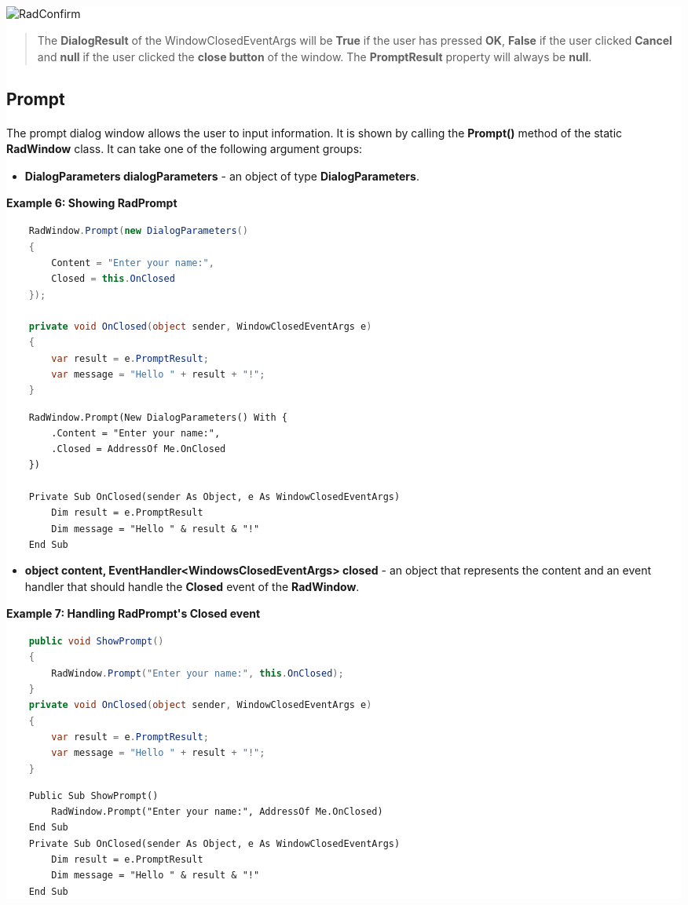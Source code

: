 ![RadConfirm](images/RadWindow_Features_Predefined_Windows_03.png)

>The **DialogResult** of the WindowClosedEventArgs will be **True** if the user has pressed **OK**, **False** if the user clicked **Cancel** and **null** if the user clicked the **close button** of the window. The **PromptResult** property will always be **null**.

## Prompt

The prompt dialog window allows the user to input information. It is shown by calling the __Prompt()__ method of the static __RadWindow__ class. It can take one of the following argument groups:

* __DialogParameters dialogParameters__ - an object of type __DialogParameters__.

__Example 6: Showing RadPrompt__

```C#
	RadWindow.Prompt(new DialogParameters()
	{
		Content = "Enter your name:",
		Closed = this.OnClosed
	});

	private void OnClosed(object sender, WindowClosedEventArgs e) 
	{ 
		var result = e.PromptResult; 
		var message = "Hello " + result + "!"; 
	} 
```
```VB.NET
	RadWindow.Prompt(New DialogParameters() With {
		.Content = "Enter your name:",
		.Closed = AddressOf Me.OnClosed
	})

	Private Sub OnClosed(sender As Object, e As WindowClosedEventArgs)
		Dim result = e.PromptResult
		Dim message = "Hello " & result & "!"
	End Sub
```

* __object content, EventHandler\<WindowsClosedEventArgs\> closed__ - an object that represents the content and an event handler that should handle the __Closed__ event of the __RadWindow__.

__Example 7: Handling RadPrompt's Closed event__

```C#
	public void ShowPrompt()
	{
	    RadWindow.Prompt("Enter your name:", this.OnClosed);
	}
	private void OnClosed(object sender, WindowClosedEventArgs e)
	{
	    var result = e.PromptResult;
	    var message = "Hello " + result + "!";
	}
```
```VB.NET
	Public Sub ShowPrompt()
	    RadWindow.Prompt("Enter your name:", AddressOf Me.OnClosed)
	End Sub
	Private Sub OnClosed(sender As Object, e As WindowClosedEventArgs)
		Dim result = e.PromptResult
		Dim message = "Hello " & result & "!"
	End Sub
```
